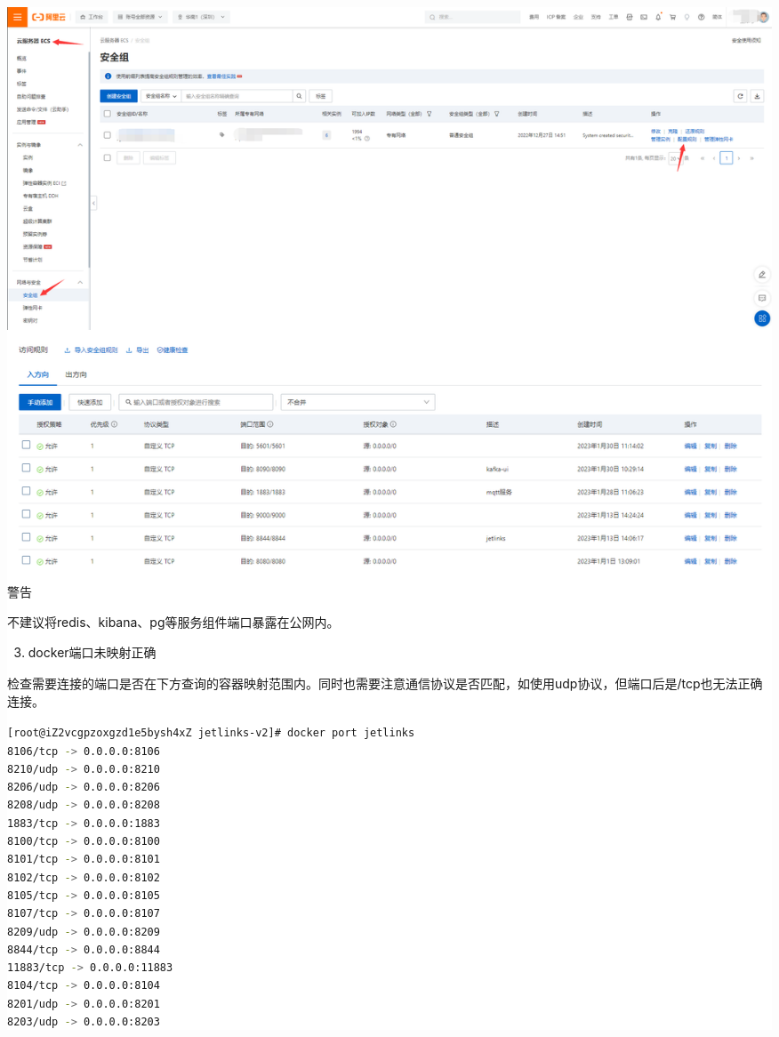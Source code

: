 <img src="./images/img.png">
<img src="./images/img_2.png">

<div class='explanation error'>
  <p class='explanation-title-warp'>
    <span class='iconfont icon-jinggao explanation-icon'></span>
    <span class='explanation-title font-weight'>警告</span>
  </p>

  <p>不建议将redis、kibana、pg等服务组件端口暴露在公网内。</p>
</div>

3. docker端口未映射正确

检查需要连接的端口是否在下方查询的容器映射范围内。同时也需要注意通信协议是否匹配，如使用udp协议，但端口后是/tcp也无法正确连接。

```bash
[root@iZ2vcgpzoxgzd1e5bysh4xZ jetlinks-v2]# docker port jetlinks
8106/tcp -> 0.0.0.0:8106
8210/udp -> 0.0.0.0:8210
8206/udp -> 0.0.0.0:8206
8208/udp -> 0.0.0.0:8208
1883/tcp -> 0.0.0.0:1883
8100/tcp -> 0.0.0.0:8100
8101/tcp -> 0.0.0.0:8101
8102/tcp -> 0.0.0.0:8102
8105/tcp -> 0.0.0.0:8105
8107/tcp -> 0.0.0.0:8107
8209/udp -> 0.0.0.0:8209
8844/tcp -> 0.0.0.0:8844
11883/tcp -> 0.0.0.0:11883
8104/tcp -> 0.0.0.0:8104
8201/udp -> 0.0.0.0:8201
8203/udp -> 0.0.0.0:8203
```
